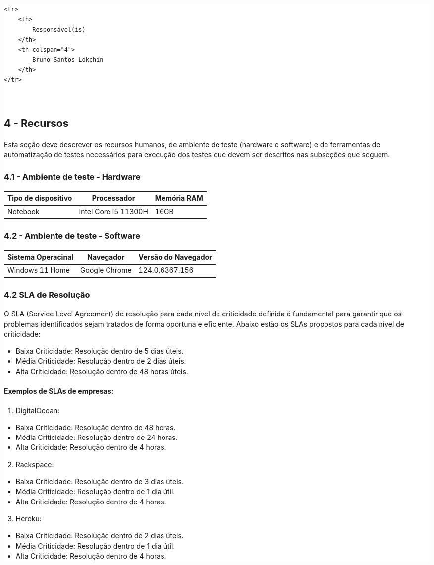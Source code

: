     <tr>
        <th>
            Responsável(is)
        </th>
        <th colspan="4">
            Bruno Santos Lokchin
        </th>
    </tr>
</table>
<br/>

## 4 - Recursos

Esta seção deve descrever os recursos humanos, de ambiente de teste (hardware e software) e de ferramentas de automatização de testes necessários para execução dos testes que devem ser descritos nas subseções que seguem.

### 4.1 - Ambiente de teste - Hardware

Tipo de dispositivo| Processador          | Memória RAM
-------------------|----------------------|-------------
Notebook           | Intel Core i5 11300H | 16GB

### 4.2 - Ambiente de teste - Software

Sistema Operacinal | Navegador          | Versão do Navegador
-------------------|--------------------|-------------
Windows 11 Home    | Google Chrome      | 124.0.6367.156


### 4.2 SLA de Resolução
O SLA (Service Level Agreement) de resolução para cada nível de criticidade definida é fundamental para garantir que os problemas identificados sejam tratados de forma oportuna e eficiente. Abaixo estão os SLAs propostos para cada nível de criticidade:

- Baixa Criticidade: Resolução dentro de 5 dias úteis.
- Média Criticidade: Resolução dentro de 2 dias úteis.
- Alta Criticidade: Resolução dentro de 48 horas úteis.

#### Exemplos de SLAs de empresas:
1. DigitalOcean:
- Baixa Criticidade: Resolução dentro de 48 horas.
- Média Criticidade: Resolução dentro de 24 horas.
- Alta Criticidade: Resolução dentro de 4 horas.

2. Rackspace:
- Baixa Criticidade: Resolução dentro de 3 dias úteis.
- Média Criticidade: Resolução dentro de 1 dia útil.
- Alta Criticidade: Resolução dentro de 4 horas.
  
3. Heroku:
- Baixa Criticidade: Resolução dentro de 2 dias úteis.
- Média Criticidade: Resolução dentro de 1 dia útil.
- Alta Criticidade: Resolução dentro de 4 horas.
